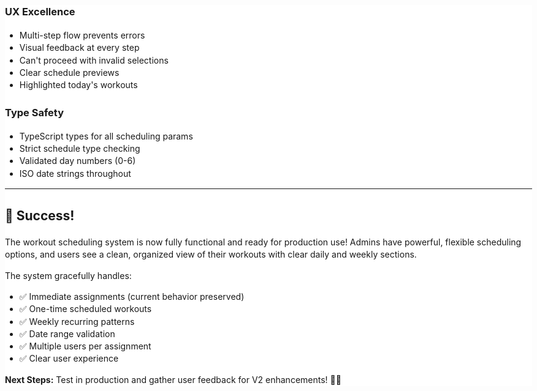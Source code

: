 ### UX Excellence
- Multi-step flow prevents errors
- Visual feedback at every step
- Can't proceed with invalid selections
- Clear schedule previews
- Highlighted today's workouts

### Type Safety
- TypeScript types for all scheduling params
- Strict schedule type checking
- Validated day numbers (0-6)
- ISO date strings throughout

---

## 🚀 Success!

The workout scheduling system is now fully functional and ready for production use! Admins have powerful, flexible scheduling options, and users see a clean, organized view of their workouts with clear daily and weekly sections.

The system gracefully handles:
- ✅ Immediate assignments (current behavior preserved)
- ✅ One-time scheduled workouts
- ✅ Weekly recurring patterns
- ✅ Date range validation
- ✅ Multiple users per assignment
- ✅ Clear user experience

**Next Steps:** Test in production and gather user feedback for V2 enhancements! 💪🔥

